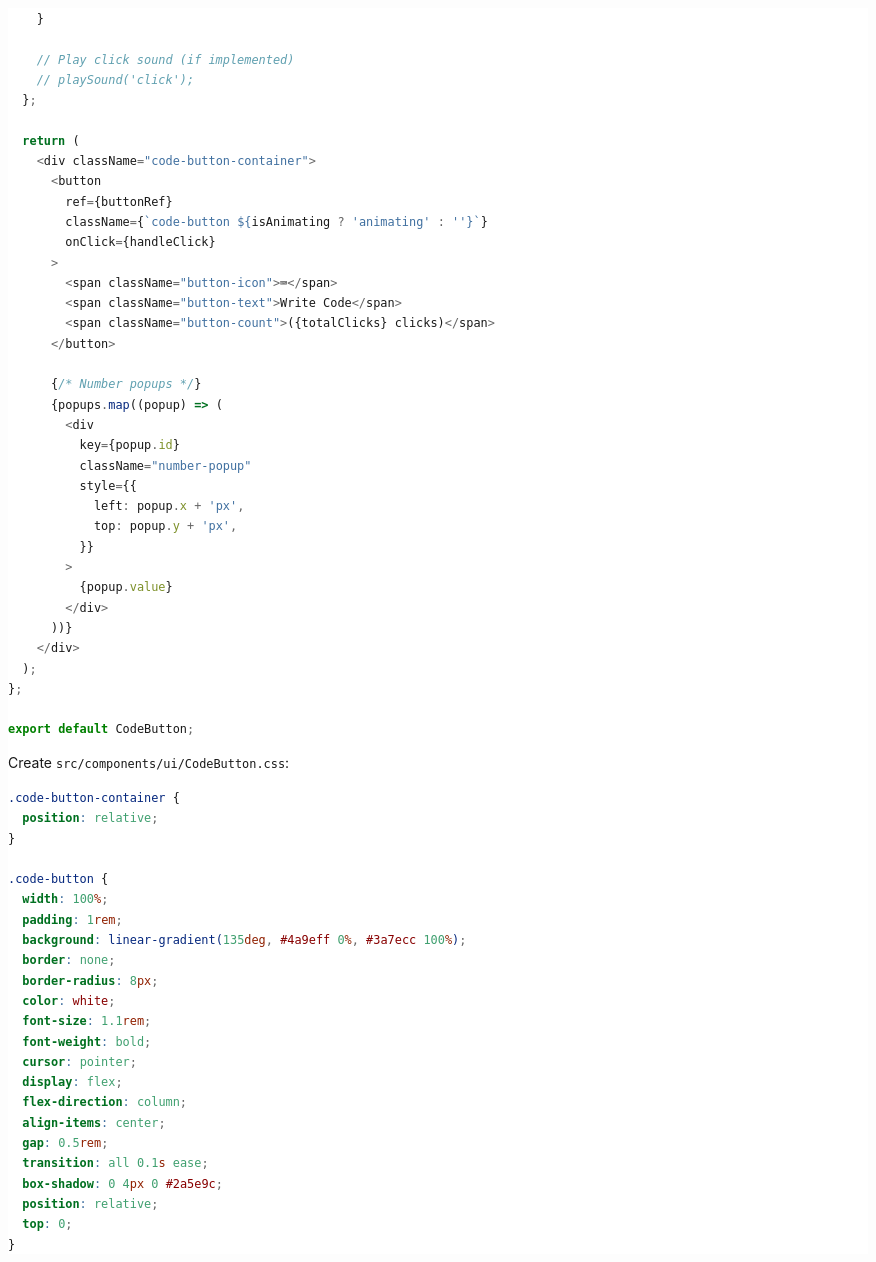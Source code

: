 ```typescript
    }
    
    // Play click sound (if implemented)
    // playSound('click');
  };
  
  return (
    <div className="code-button-container">
      <button
        ref={buttonRef}
        className={`code-button ${isAnimating ? 'animating' : ''}`}
        onClick={handleClick}
      >
        <span className="button-icon">⌨️</span>
        <span className="button-text">Write Code</span>
        <span className="button-count">({totalClicks} clicks)</span>
      </button>
      
      {/* Number popups */}
      {popups.map((popup) => (
        <div
          key={popup.id}
          className="number-popup"
          style={{
            left: popup.x + 'px',
            top: popup.y + 'px',
          }}
        >
          {popup.value}
        </div>
      ))}
    </div>
  );
};

export default CodeButton;
```

Create `src/components/ui/CodeButton.css`:
```css
.code-button-container {
  position: relative;
}

.code-button {
  width: 100%;
  padding: 1rem;
  background: linear-gradient(135deg, #4a9eff 0%, #3a7ecc 100%);
  border: none;
  border-radius: 8px;
  color: white;
  font-size: 1.1rem;
  font-weight: bold;
  cursor: pointer;
  display: flex;
  flex-direction: column;
  align-items: center;
  gap: 0.5rem;
  transition: all 0.1s ease;
  box-shadow: 0 4px 0 #2a5e9c;
  position: relative;
  top: 0;
}

```